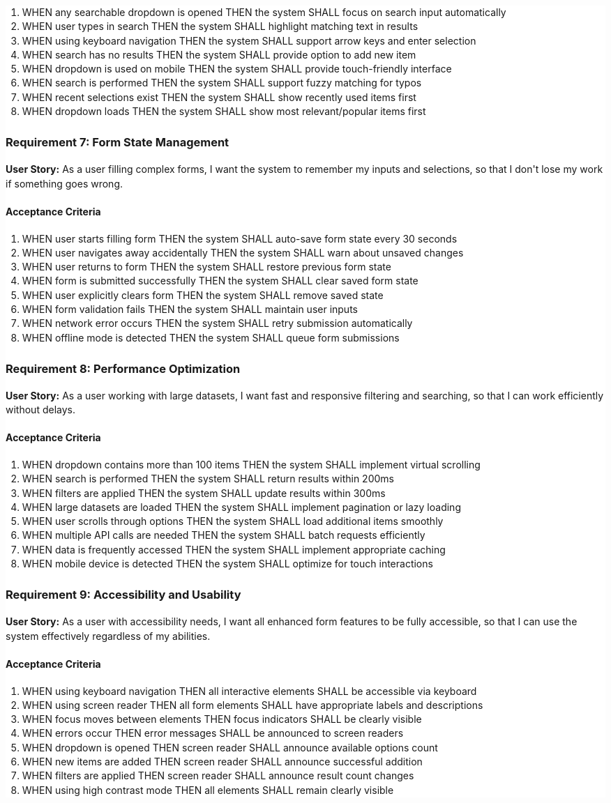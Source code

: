 1. WHEN any searchable dropdown is opened THEN the system SHALL focus on search input automatically
2. WHEN user types in search THEN the system SHALL highlight matching text in results
3. WHEN using keyboard navigation THEN the system SHALL support arrow keys and enter selection
4. WHEN search has no results THEN the system SHALL provide option to add new item
5. WHEN dropdown is used on mobile THEN the system SHALL provide touch-friendly interface
6. WHEN search is performed THEN the system SHALL support fuzzy matching for typos
7. WHEN recent selections exist THEN the system SHALL show recently used items first
8. WHEN dropdown loads THEN the system SHALL show most relevant/popular items first

### Requirement 7: Form State Management

**User Story:** As a user filling complex forms, I want the system to remember my inputs and selections, so that I don't lose my work if something goes wrong.

#### Acceptance Criteria

1. WHEN user starts filling form THEN the system SHALL auto-save form state every 30 seconds
2. WHEN user navigates away accidentally THEN the system SHALL warn about unsaved changes
3. WHEN user returns to form THEN the system SHALL restore previous form state
4. WHEN form is submitted successfully THEN the system SHALL clear saved form state
5. WHEN user explicitly clears form THEN the system SHALL remove saved state
6. WHEN form validation fails THEN the system SHALL maintain user inputs
7. WHEN network error occurs THEN the system SHALL retry submission automatically
8. WHEN offline mode is detected THEN the system SHALL queue form submissions

### Requirement 8: Performance Optimization

**User Story:** As a user working with large datasets, I want fast and responsive filtering and searching, so that I can work efficiently without delays.

#### Acceptance Criteria

1. WHEN dropdown contains more than 100 items THEN the system SHALL implement virtual scrolling
2. WHEN search is performed THEN the system SHALL return results within 200ms
3. WHEN filters are applied THEN the system SHALL update results within 300ms
4. WHEN large datasets are loaded THEN the system SHALL implement pagination or lazy loading
5. WHEN user scrolls through options THEN the system SHALL load additional items smoothly
6. WHEN multiple API calls are needed THEN the system SHALL batch requests efficiently
7. WHEN data is frequently accessed THEN the system SHALL implement appropriate caching
8. WHEN mobile device is detected THEN the system SHALL optimize for touch interactions

### Requirement 9: Accessibility and Usability

**User Story:** As a user with accessibility needs, I want all enhanced form features to be fully accessible, so that I can use the system effectively regardless of my abilities.

#### Acceptance Criteria

1. WHEN using keyboard navigation THEN all interactive elements SHALL be accessible via keyboard
2. WHEN using screen reader THEN all form elements SHALL have appropriate labels and descriptions
3. WHEN focus moves between elements THEN focus indicators SHALL be clearly visible
4. WHEN errors occur THEN error messages SHALL be announced to screen readers
5. WHEN dropdown is opened THEN screen reader SHALL announce available options count
6. WHEN new items are added THEN screen reader SHALL announce successful addition
7. WHEN filters are applied THEN screen reader SHALL announce result count changes
8. WHEN using high contrast mode THEN all elements SHALL remain clearly visible
